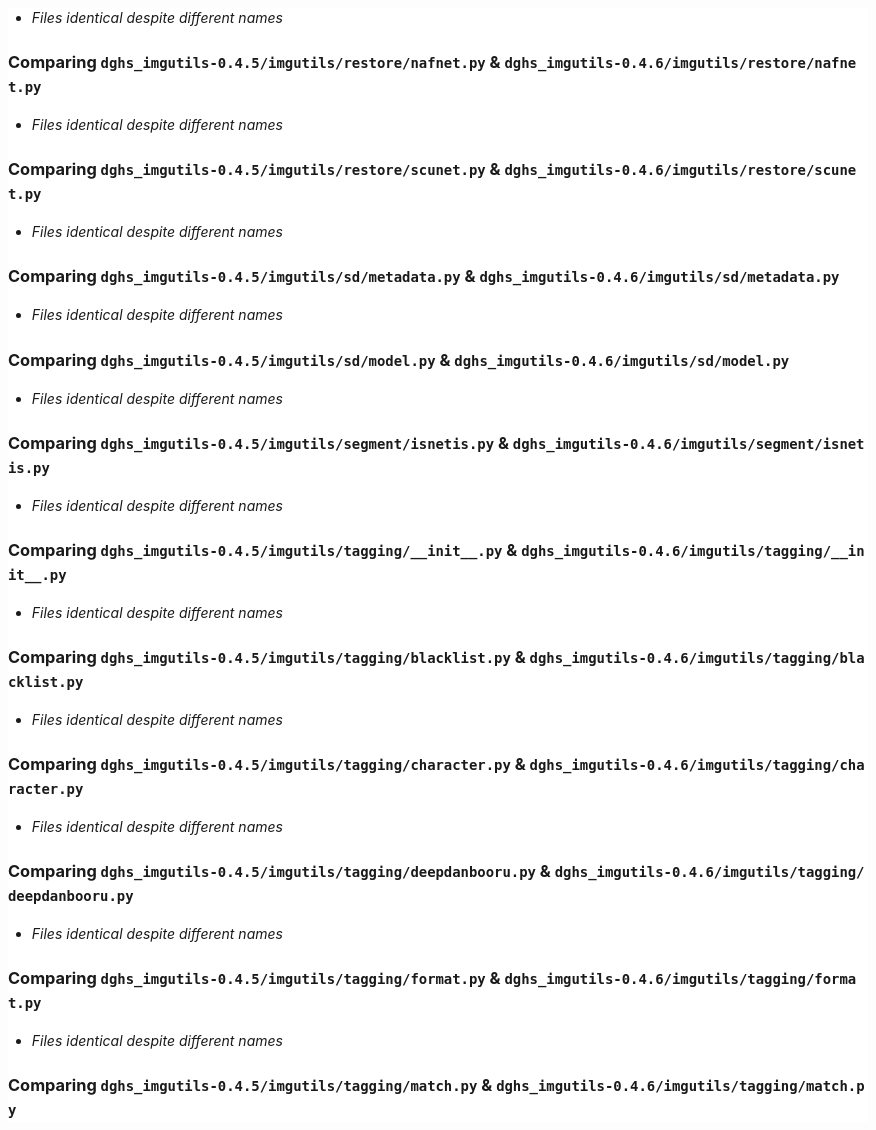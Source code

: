  * *Files identical despite different names*

### Comparing `dghs_imgutils-0.4.5/imgutils/restore/nafnet.py` & `dghs_imgutils-0.4.6/imgutils/restore/nafnet.py`

 * *Files identical despite different names*

### Comparing `dghs_imgutils-0.4.5/imgutils/restore/scunet.py` & `dghs_imgutils-0.4.6/imgutils/restore/scunet.py`

 * *Files identical despite different names*

### Comparing `dghs_imgutils-0.4.5/imgutils/sd/metadata.py` & `dghs_imgutils-0.4.6/imgutils/sd/metadata.py`

 * *Files identical despite different names*

### Comparing `dghs_imgutils-0.4.5/imgutils/sd/model.py` & `dghs_imgutils-0.4.6/imgutils/sd/model.py`

 * *Files identical despite different names*

### Comparing `dghs_imgutils-0.4.5/imgutils/segment/isnetis.py` & `dghs_imgutils-0.4.6/imgutils/segment/isnetis.py`

 * *Files identical despite different names*

### Comparing `dghs_imgutils-0.4.5/imgutils/tagging/__init__.py` & `dghs_imgutils-0.4.6/imgutils/tagging/__init__.py`

 * *Files identical despite different names*

### Comparing `dghs_imgutils-0.4.5/imgutils/tagging/blacklist.py` & `dghs_imgutils-0.4.6/imgutils/tagging/blacklist.py`

 * *Files identical despite different names*

### Comparing `dghs_imgutils-0.4.5/imgutils/tagging/character.py` & `dghs_imgutils-0.4.6/imgutils/tagging/character.py`

 * *Files identical despite different names*

### Comparing `dghs_imgutils-0.4.5/imgutils/tagging/deepdanbooru.py` & `dghs_imgutils-0.4.6/imgutils/tagging/deepdanbooru.py`

 * *Files identical despite different names*

### Comparing `dghs_imgutils-0.4.5/imgutils/tagging/format.py` & `dghs_imgutils-0.4.6/imgutils/tagging/format.py`

 * *Files identical despite different names*

### Comparing `dghs_imgutils-0.4.5/imgutils/tagging/match.py` & `dghs_imgutils-0.4.6/imgutils/tagging/match.py`
